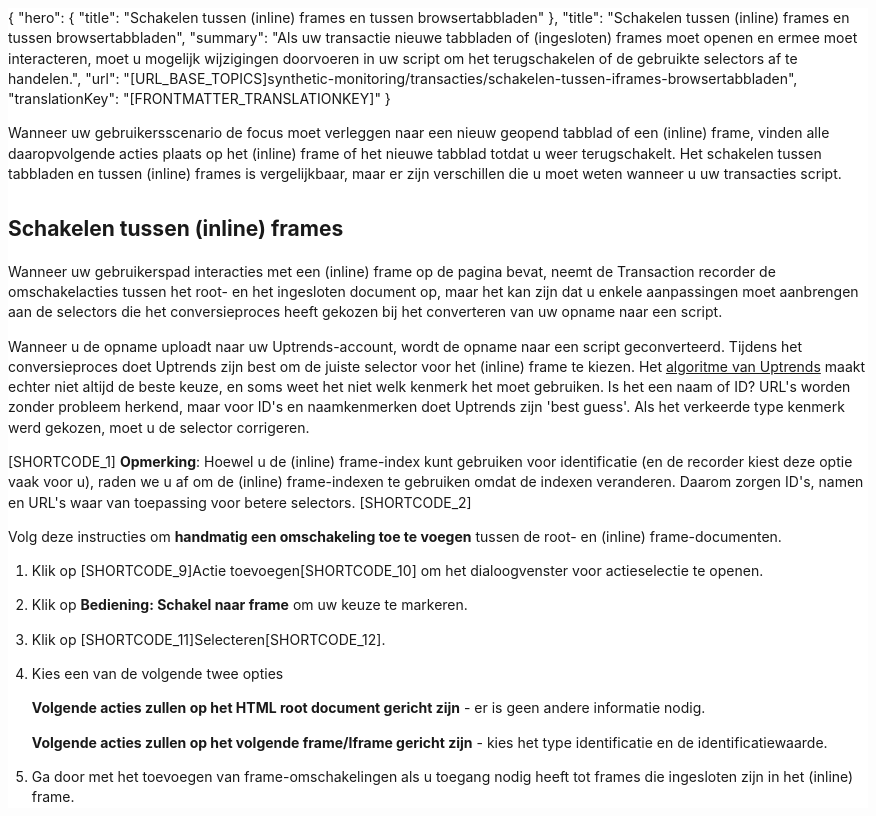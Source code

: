 {
  "hero": {
    "title": "Schakelen tussen (inline) frames en tussen browsertabbladen"
  },
  "title": "Schakelen tussen (inline) frames en tussen browsertabbladen",
  "summary": "Als uw transactie nieuwe tabbladen of (ingesloten) frames moet openen en ermee moet interacteren, moet u mogelijk wijzigingen doorvoeren in uw script om het terugschakelen of de gebruikte selectors af te handelen.",
  "url": "[URL_BASE_TOPICS]synthetic-monitoring/transacties/schakelen-tussen-iframes-browsertabbladen",
  "translationKey": "[FRONTMATTER_TRANSLATIONKEY]"
}

Wanneer uw gebruikersscenario de focus moet verleggen naar een nieuw geopend tabblad of een (inline) frame, vinden alle daaropvolgende acties plaats op het (inline) frame of het nieuwe tabblad totdat u weer terugschakelt. Het schakelen tussen tabbladen en tussen (inline) frames is vergelijkbaar, maar er zijn verschillen die u moet weten wanneer u uw transacties script.

## Schakelen tussen (inline) frames

Wanneer uw gebruikerspad interacties met een (inline) frame op de pagina bevat, neemt de Transaction recorder de omschakelacties tussen het root- en het ingesloten document op, maar het kan zijn dat u enkele aanpassingen moet aanbrengen aan de selectors die het conversieproces heeft gekozen bij het converteren van uw opname naar een script.

Wanneer u de opname uploadt naar uw Uptrends-account, wordt de opname naar een script geconverteerd. Tijdens het conversieproces doet Uptrends zijn best om de juiste selector voor het (inline) frame te kiezen. Het [algoritme van Uptrends]([LINK_URL_1])  maakt echter niet altijd de beste keuze, en soms weet het niet welk kenmerk het moet gebruiken. Is het een naam of ID? URL's worden zonder probleem herkend, maar voor ID's en naamkenmerken doet Uptrends zijn 'best guess'. Als het verkeerde type kenmerk werd gekozen, moet u de selector corrigeren.

[SHORTCODE_1]
**Opmerking**: Hoewel u de (inline) frame-index kunt gebruiken voor identificatie (en de recorder kiest deze optie vaak voor u), raden we u af om de (inline) frame-indexen te gebruiken omdat de indexen veranderen. Daarom zorgen ID's, namen en URL's waar van toepassing voor betere selectors.
[SHORTCODE_2]

Volg deze instructies om **handmatig een omschakeling toe te voegen** tussen de root- en (inline) frame-documenten.

1.  Klik op [SHORTCODE_9]Actie toevoegen[SHORTCODE_10] om het dialoogvenster voor actieselectie te openen.
2.  Klik op **Bediening: Schakel naar frame** om uw keuze te markeren.
3.  Klik op [SHORTCODE_11]Selecteren[SHORTCODE_12].
4.  Kies een van de volgende twee opties  
    
    **Volgende acties zullen op het HTML root document gericht zijn** - er is geen andere informatie nodig.

    **Volgende acties zullen op het volgende frame/Iframe gericht zijn** - kies het type identificatie en de identificatiewaarde.

5. Ga door met het toevoegen van frame-omschakelingen als u toegang nodig heeft tot frames die ingesloten zijn in het (inline) frame.
